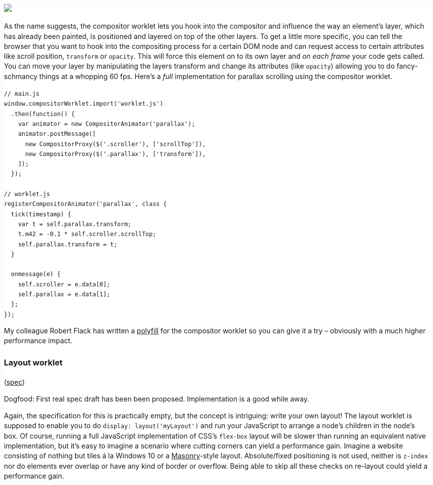 <img src="/web/updates/images/2016/05/houdini/compworklet_small.png">

As the name suggests, the compositor worklet lets you hook into the compositor
and influence the way an element’s layer, which has already been painted, is
positioned and layered on top of the other layers. To get a little more
specific, you can tell the browser that you want to hook into the compositing
process for a certain DOM node and can request access to certain attributes like
scroll position, `transform` or `opacity`. This will force this element on to its
own layer and *on each frame* your code gets called. You can move your layer
by manipulating the layers transform and change its attributes (like `opacity`)
allowing you to do fancy-schmancy things at a whopping 60 fps. Here’s a *full*
implementation for parallax scrolling using the compositor worklet.


    // main.js
    window.compositorWorklet.import('worklet.js')
      .then(function() {
        var animator = new CompositorAnimator('parallax');
        animator.postMessage([
          new CompositorProxy($('.scroller'), ['scrollTop']),
          new CompositorProxy($('.parallax'), ['transform']),
        ]);
      });

    // worklet.js
    registerCompositorAnimator('parallax', class {
      tick(timestamp) {
        var t = self.parallax.transform;
        t.m42 = -0.1 * self.scroller.scrollTop;
        self.parallax.transform = t;
      }
    
      onmessage(e) {
        self.scroller = e.data[0];
        self.parallax = e.data[1];
      };
    });
    

My colleague Robert Flack has written a [polyfill][CompWorklet polyfill] for the
compositor worklet so you can give it a try – obviously with a much
higher performance impact.

### Layout worklet
([spec][Layout Worklet spec])

Dogfood: First real spec draft has been been proposed. Implementation
is a good while away.

Again, the specification for this is practically empty, but the concept is
intriguing: write your own layout! The layout worklet is supposed to enable you
to do `display: layout('myLayout')` and run your JavaScript to arrange a node’s
children in the node’s box. Of course, running a full JavaScript implementation
of CSS’s `flex-box` layout will be slower than running an equivalent native
implementation, but it’s easy to imagine a scenario where cutting corners can
yield a performance gain. Imagine a website consisting of nothing but tiles á la
Windows 10 or a [Masonry]-style layout. Absolute/fixed positioning is not used,
neither is `z-index` nor do elements ever overlap or have any kind of border or
overflow. Being able to skip all these checks on re-layout could yield a
performance gain.


[Houdini Drafts]: http://dev.w3.org/houdini/
[Worklets spec]: https://drafts.css-houdini.org/worklets/
[Web Worker spec]: https://www.w3.org/TR/workers/
[Paint Worklet spec]: https://drafts.css-houdini.org/css-paint-api/
[Fragmentation spec]: https://www.w3.org/TR/css3-break/
[HTML5Rocks layers]: http://www.html5rocks.com/en/tutorials/speed/layers/
[Paul Lewis]: https://twitter.com/aerotwist
[Layout Worklet spec]: https://drafts.css-houdini.org/css-layout-api/
[Masonry]: http://masonry.desandro.com/
[Typed CSSOM spec]: https://drafts.css-houdini.org/css-typed-om/
[Aerotwist FLIP]: https://aerotwist.com/blog/flip-your-animations/#got-code
[Typed CSSOM polyfill]: https://github.com/css-typed-om/typed-om
[ruby annotations]: https://en.wikipedia.org/wiki/Ruby_character
[Properties and Values spec]: https://drafts.css-houdini.org/css-properties-values-api/
[Houdini Samples]: https://github.com/GoogleChrome/houdini-samples
[Houdini mailing list]: https://lists.w3.org/Archives/Public/public-houdini/
[CompWorklet Polyfill]: https://github.com/googlechrome/houdini-samples
[Web Components]: http://webcomponents.org/
[parallax scrolling]: https://en.wikipedia.org/wiki/Parallax_scrolling
[CSS Custom Properties]: https://developers.google.com/web/updates/2016/02/css-variables-why-should-you-care
[Houdini Demo]: https://googlechrome.github.io/houdini-samples/compositor-worklet/twitter-header
[Paint Worklet demo]: http://googlechrome.github.io/houdini-samples/paint-worklet/ripple/
[Paint Worklet source]: https://github.com/GoogleChrome/houdini-samples/tree/master/paint-worklet/ripple